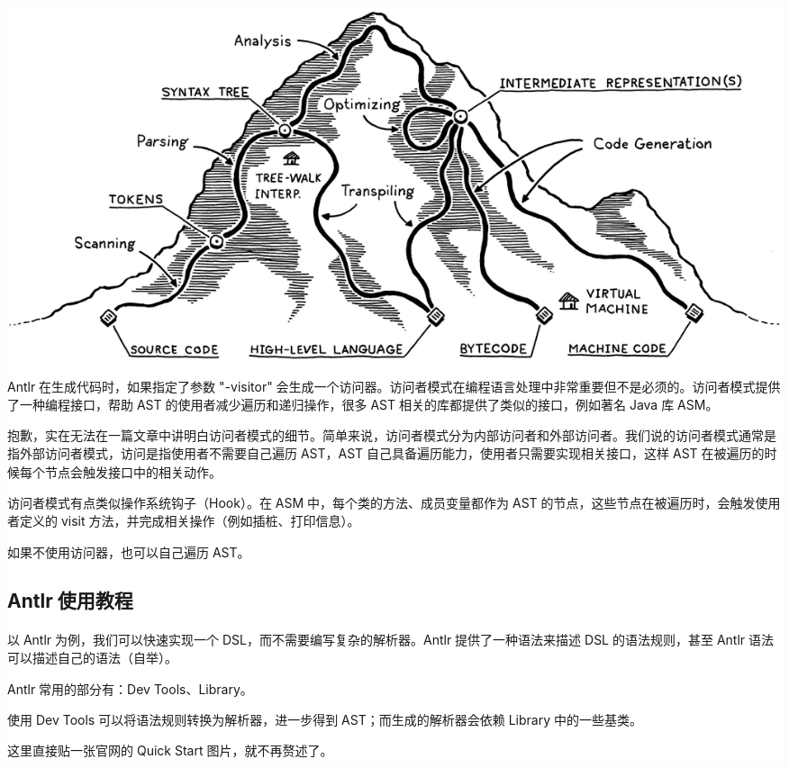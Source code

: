 ![](./dsl/dsl-map.png)

Antlr 在生成代码时，如果指定了参数 "-visitor" 会生成一个访问器。访问者模式在编程语言处理中非常重要但不是必须的。访问者模式提供了一种编程接口，帮助 AST 的使用者减少遍历和递归操作，很多 AST 相关的库都提供了类似的接口，例如著名 Java 库 ASM。

抱歉，实在无法在一篇文章中讲明白访问者模式的细节。简单来说，访问者模式分为内部访问者和外部访问者。我们说的访问者模式通常是指外部访问者模式，访问是指使用者不需要自己遍历 AST，AST 自己具备遍历能力，使用者只需要实现相关接口，这样 AST 在被遍历的时候每个节点会触发接口中的相关动作。

访问者模式有点类似操作系统钩子（Hook）。在 ASM 中，每个类的方法、成员变量都作为 AST 的节点，这些节点在被遍历时，会触发使用者定义的 visit 方法，并完成相关操作（例如插桩、打印信息）。

如果不使用访问器，也可以自己遍历 AST。

## Antlr 使用教程

以 Antlr 为例，我们可以快速实现一个 DSL，而不需要编写复杂的解析器。Antlr 提供了一种语法来描述 DSL 的语法规则，甚至 Antlr 语法可以描述自己的语法（自举）。

Antlr 常用的部分有：Dev Tools、Library。

使用 Dev Tools 可以将语法规则转换为解析器，进一步得到 AST；而生成的解析器会依赖 Library 中的一些基类。

这里直接贴一张官网的 Quick Start 图片，就不再赘述了。
